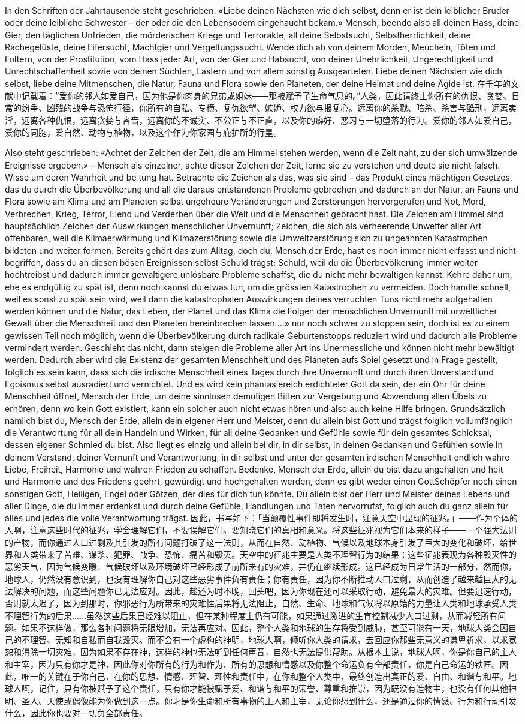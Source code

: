 In den Schriften der Jahrtausende steht geschrieben: «Liebe deinen Nächsten wie dich selbst, denn er ist dein leiblicher Bruder oder deine leibliche Schwester – der oder die den Lebensodem eingehaucht bekam.» Mensch, beende also all deinen Hass, deine Gier, den täglichen Unfrieden, die mörderischen Kriege und Terrorakte, all deine Selbstsucht, Selbstherrlichkeit, deine Rachegelüste, deine Eifersucht, Machtgier und Vergeltungssucht. Wende dich ab von deinem Morden, Meucheln, Töten und Foltern, von der Prostitution, vom Hass jeder Art, von der Gier und Habsucht, von deiner Unehrlichkeit, Ungerechtigkeit und Unrechtschaffenheit sowie von deinen Süchten, Lastern und von allem sonstig Ausgearteten. Liebe deinen Nächsten wie dich selbst, liebe deine Mitmenschen, die Natur, Fauna und Flora sowie den Planeten, der deine Heimat und deine Ägide ist.
在千年的文献中记载着：“爱你的邻人如爱自己，因为他是你肉身的兄弟或姐妹——那被赋予了生命气息的。”人类，因此请终止你所有的仇恨、贪婪、日常的纷争、凶残的战争与恐怖行径，你所有的自私、专横、复仇欲望、嫉妒、权力欲与报复心。远离你的杀戮、暗杀、杀害与酷刑，远离卖淫，远离各种仇恨，远离贪婪与吝啬，远离你的不诚实、不公正与不正直，以及你的癖好、恶习与一切堕落的行为。爱你的邻人如爱自己，爱你的同胞，爱自然、动物与植物，以及这个作为你家园与庇护所的行星。

Also steht geschrieben: «Achtet der Zeichen der Zeit, die am Himmel stehen werden, wenn die Zeit naht, zu der sich umwälzende Ereignisse ergeben.» – Mensch als einzelner, achte dieser Zeichen der Zeit, lerne sie zu verstehen und deute sie nicht falsch. Wisse um deren Wahrheit und be tung hat. Betrachte die Zeichen als das, was sie sind – das Produkt eines mächtigen Gesetzes, das du durch die Überbevölkerung und all die daraus entstandenen Probleme gebrochen und dadurch an der Natur, an Fauna und Flora sowie am Klima und am Planeten selbst ungeheure Veränderungen und Zerstörungen hervorgerufen und Not, Mord, Verbrechen, Krieg, Terror, Elend und Verderben über die Welt und die Menschheit gebracht hast. Die Zeichen am Himmel sind hauptsächlich Zeichen der Auswirkungen menschlicher Unvernunft; Zeichen, die sich als verheerende Unwetter aller Art offenbaren, weil die Klimaerwärmung und Klimazerstörung sowie die Umweltzerstörung sich zu ungeahnten Katastrophen bildeten und weiter formen. Bereits gehört das zum Alltag, doch du, Mensch der Erde, hast es noch immer nicht erfasst und nicht begriffen, dass du an diesen bösen Ereignissen selbst Schuld trägst; Schuld, weil du die Überbevölkerung immer weiter hochtreibst und dadurch immer gewaltigere unlösbare Probleme schaffst, die du nicht mehr bewältigen kannst. Kehre daher um, ehe es endgültig zu spät ist, denn noch kannst du etwas tun, um die grössten Katastrophen zu vermeiden. Doch handle schnell, weil es sonst zu spät sein wird, weil dann die katastrophalen Auswirkungen deines verruchten Tuns nicht mehr aufgehalten werden können und die Natur, das Leben, der Planet und das Klima die Folgen der menschlichen Unvernunft mit urweltlicher Gewalt über die Menschheit und den Planeten hereinbrechen lassen …» nur noch schwer zu stoppen sein, doch ist es zu einem gewissen Teil noch möglich, wenn die Überbevölkerung durch radikale Geburtenstopps reduziert wird und dadurch alle Probleme vermindert werden. Geschieht das nicht, dann steigen die Probleme aller Art ins Unermessliche und können nicht mehr bewältigt werden. Dadurch aber wird die Existenz der gesamten Menschheit und des Planeten aufs Spiel gesetzt und in Frage gestellt, folglich es sein kann, dass sich die irdische Menschheit eines Tages durch ihre Unvernunft und durch ihren Unverstand und Egoismus selbst ausradiert und vernichtet. Und es wird kein phantasiereich erdichteter Gott da sein, der ein Ohr für deine Menschheit öffnet, Mensch der Erde, um deine sinnlosen demütigen Bitten zur Vergebung und Abwendung allen Übels zu erhören, denn wo kein Gott existiert, kann ein solcher auch nicht etwas hören und also auch keine Hilfe bringen. Grundsätzlich nämlich bist du, Mensch der Erde, allein dein eigener Herr und Meister, denn du allein bist Gott und trägst folglich vollumfänglich die Verantwortung für all dein Handeln und Wirken, für all deine Gedanken und Gefühle sowie für dein gesamtes Schicksal, dessen eigener Schmied du bist. Also liegt es einzig und allein bei dir, in dir selbst, in deinen Gedanken und Gefühlen sowie in deinem Verstand, deiner Vernunft und Verantwortung, in dir selbst und unter der gesamten irdischen Menschheit endlich wahre Liebe, Freiheit, Harmonie und wahren Frieden zu schaffen. Bedenke, Mensch der Erde, allein du bist dazu angehalten und heit und Harmonie und des Friedens geehrt, gewürdigt und hochgehalten werden, denn es gibt weder einen GottSchöpfer noch einen sonstigen Gott, Heiligen, Engel oder Götzen, der dies für dich tun könnte. Du allein bist der Herr und Meister deines Lebens und aller Dinge, die du immer erdenkst und durch deine Gefühle, Handlungen und Taten hervorrufst, folglich auch du ganz allein für alles und jedes die volle Verantwortung trägst.
因此，书写如下：「当颠覆性事件即将发生时，注意天空中显现的征兆。」——作为个体的人啊，注意这些时代的征兆，学会理解它们，不要误解它们。要知晓它们的真相和意义。将这些征兆视为它们本来的样子——一个强大法则的产物，而你通过人口过剩及其引发的所有问题打破了这一法则，从而在自然、动植物、气候以及地球本身引发了巨大的变化和破坏，给世界和人类带来了苦难、谋杀、犯罪、战争、恐怖、痛苦和毁灭。天空中的征兆主要是人类不理智行为的结果；这些征兆表现为各种毁灭性的恶劣天气，因为气候变暖、气候破坏以及环境破坏已经形成了前所未有的灾难，并仍在继续形成。这已经成为日常生活的一部分，然而你，地球人，仍然没有意识到，也没有理解你自己对这些恶劣事件负有责任；你有责任，因为你不断推动人口过剩，从而创造了越来越巨大的无法解决的问题，而这些问题你已无法应对。因此，趁还为时不晚，回头吧，因为你现在还可以采取行动，避免最大的灾难。但要迅速行动，否则就太迟了，因为到那时，你邪恶行为所带来的灾难性后果将无法阻止，自然、生命、地球和气候将以原始的力量让人类和地球承受人类不理智行为的后果……虽然这些后果已经难以阻止，但在某种程度上仍有可能，如果通过激进的生育控制减少人口过剩，从而减轻所有问题。如果不这样做，那么各种问题将无限增加，无法再应对。因此，整个人类和地球的生存将受到威胁，甚至可能有一天，地球人类会因自己的不理智、无知和自私而自我毁灭。而不会有一个虚构的神明，地球人啊，倾听你人类的请求，去回应你那些无意义的谦卑祈求，以求宽恕和消除一切灾难，因为如果不存在神，这样的神也无法听到任何声音，自然也无法提供帮助。从根本上说，地球人啊，你是你自己的主人和主宰，因为只有你才是神，因此你对你所有的行为和作为、所有的思想和情感以及你整个命运负有全部责任，你是自己命运的铁匠。因此，唯一的关键在于你自己，在你的思想、情感、理智、理性和责任中，在你和整个人类中，最终创造出真正的爱、自由、和谐与和平。地球人啊，记住，只有你被赋予了这个责任，只有你才能被赋予爱、和谐与和平的荣誉、尊重和推崇，因为既没有造物主，也没有任何其他神明、圣人、天使或偶像能为你做到这一点。你才是你生命和所有事物的主人和主宰，无论你想到什么，还是通过你的情感、行为和行动引发什么，因此你也要对一切负全部责任。
